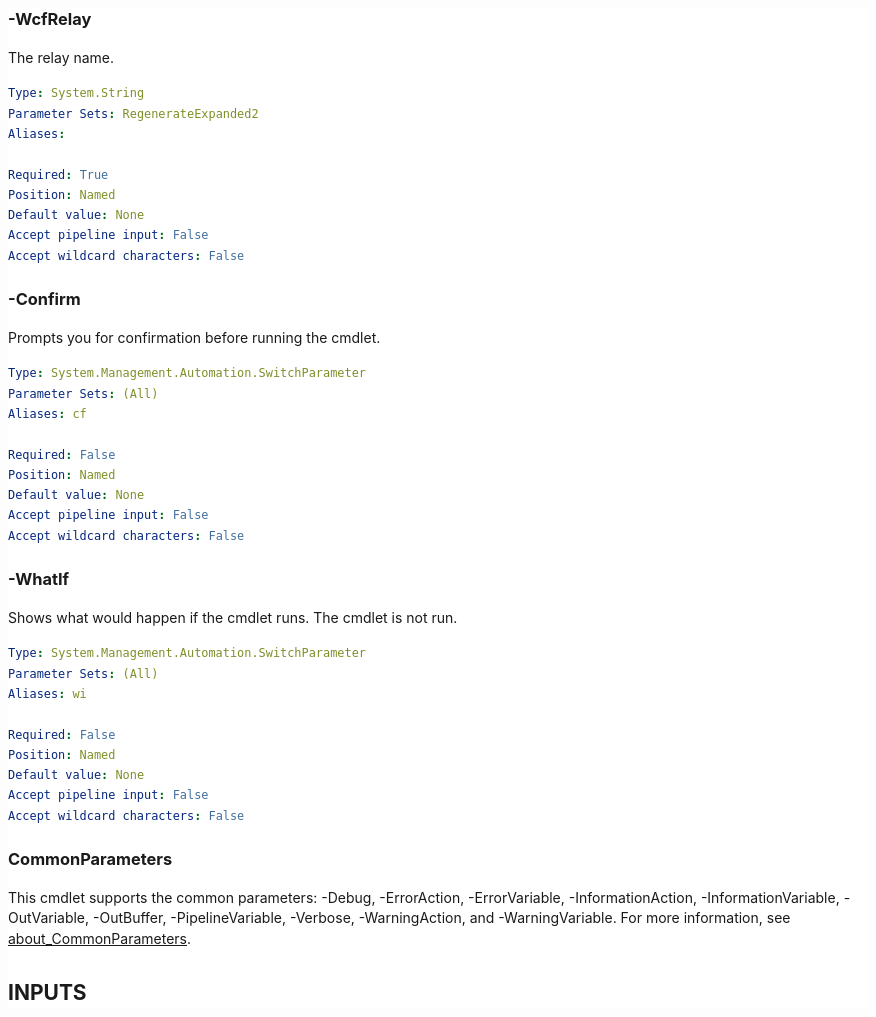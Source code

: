 ### -WcfRelay
The relay name.

```yaml
Type: System.String
Parameter Sets: RegenerateExpanded2
Aliases:

Required: True
Position: Named
Default value: None
Accept pipeline input: False
Accept wildcard characters: False
```

### -Confirm
Prompts you for confirmation before running the cmdlet.

```yaml
Type: System.Management.Automation.SwitchParameter
Parameter Sets: (All)
Aliases: cf

Required: False
Position: Named
Default value: None
Accept pipeline input: False
Accept wildcard characters: False
```

### -WhatIf
Shows what would happen if the cmdlet runs.
The cmdlet is not run.

```yaml
Type: System.Management.Automation.SwitchParameter
Parameter Sets: (All)
Aliases: wi

Required: False
Position: Named
Default value: None
Accept pipeline input: False
Accept wildcard characters: False
```

### CommonParameters
This cmdlet supports the common parameters: -Debug, -ErrorAction, -ErrorVariable, -InformationAction, -InformationVariable, -OutVariable, -OutBuffer, -PipelineVariable, -Verbose, -WarningAction, and -WarningVariable. For more information, see [about_CommonParameters](http://go.microsoft.com/fwlink/?LinkID=113216).

## INPUTS

